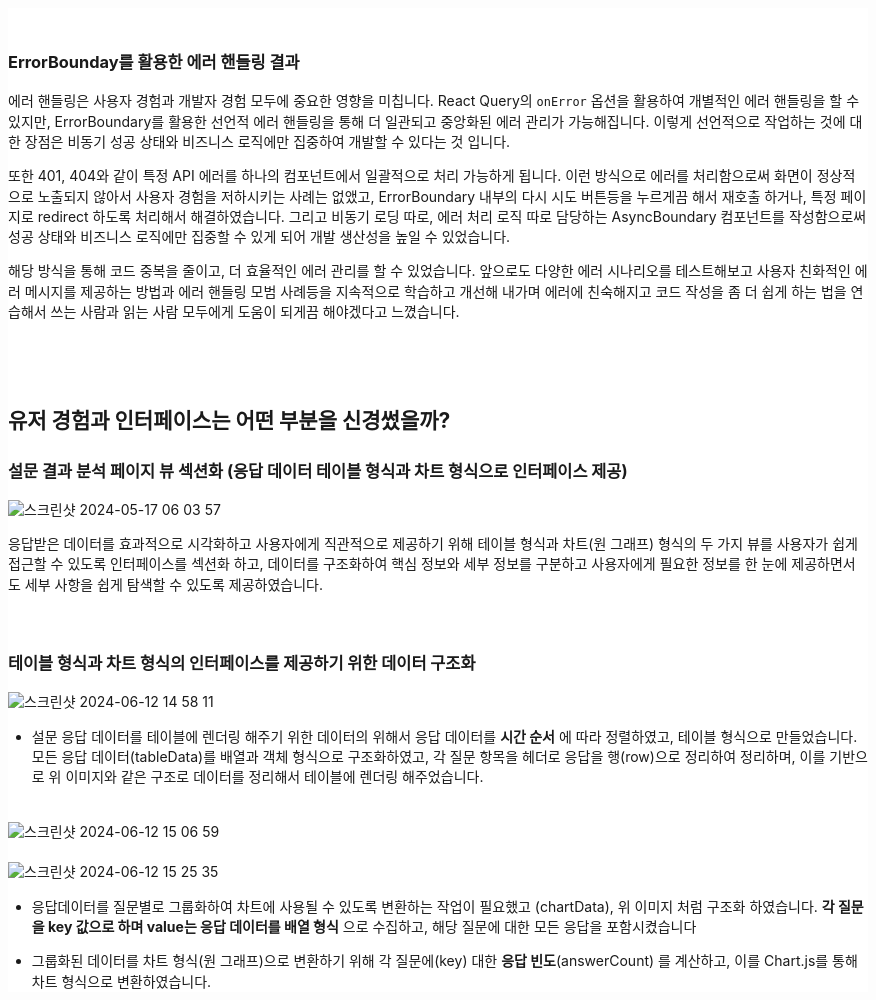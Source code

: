 <br>

### ErrorBounday를 활용한 에러 핸들링 결과

에러 핸들링은 사용자 경험과 개발자 경험 모두에 중요한 영향을 미칩니다. React Query의 `onError` 옵션을 활용하여 개별적인 에러 핸들링을 할 수 있지만, ErrorBoundary를 활용한 선언적 에러 핸들링을 통해 더 일관되고 중앙화된 에러 관리가 가능해집니다. 이렇게 선언적으로 작업하는 것에 대한 장점은 비동기 성공 상태와 비즈니스 로직에만 집중하여 개발할 수 있다는 것 입니다.

또한 401, 404와 같이 특정 API 에러를 하나의 컴포넌트에서 일괄적으로 처리 가능하게 됩니다. 이런 방식으로 에러를 처리함으로써 화면이 정상적으로 노출되지 않아서 사용자 경험을 저하시키는 사례는 없앴고, ErrorBoundary 내부의 다시 시도 버튼등을 누르게끔 해서 재호출 하거나, 특정 페이지로 redirect 하도록 처리해서 해결하였습니다. 그리고 비동기 로딩 따로, 에러 처리 로직 따로 담당하는 AsyncBoundary 컴포넌트를 작성함으로써 성공 상태와 비즈니스 로직에만 집중할 수 있게 되어 개발 생산성을 높일 수 있었습니다.

해당 방식을 통해 코드 중복을 줄이고, 더 효율적인 에러 관리를 할 수 있었습니다. 앞으로도 다양한 에러 시나리오를 테스트해보고 사용자 친화적인 에러 메시지를 제공하는 방법과 에러 핸들링 모범 사례등을 지속적으로 학습하고 개선해 내가며 에러에 친숙해지고 코드 작성을 좀 더 쉽게 하는 법을 연습해서 쓰는 사람과 읽는 사람 모두에게 도움이 되게끔 해야겠다고 느꼈습니다.

<br>
<br>

## 유저 경험과 인터페이스는 어떤 부분을 신경썼을까?

### 설문 결과 분석 페이지 뷰 섹션화 (응답 데이터 테이블 형식과 차트 형식으로 인터페이스 제공)

<img width="700" height="400" alt="스크린샷 2024-05-17 06 03 57" src="https://github.com/seohag/survey101-client/assets/126459089/4ca9467e-570a-4d64-9153-0172c2acf50b">

응답받은 데이터를 효과적으로 시각화하고 사용자에게 직관적으로 제공하기 위해 테이블 형식과 차트(원 그래프) 형식의 두 가지 뷰를 사용자가 쉽게 접근할 수 있도록 인터페이스를 섹션화 하고, 데이터를 구조화하여 핵심 정보와 세부 정보를 구분하고 사용자에게 필요한 정보를 한 눈에 제공하면서도 세부 사항을 쉽게 탐색할 수 있도록 제공하였습니다.

<br>

### 테이블 형식과 차트 형식의 인터페이스를 제공하기 위한 데이터 구조화

<img width="600" height="300" alt="스크린샷 2024-06-12 14 58 11" src="https://github.com/seohag/survey101-client/assets/126459089/30b7b4d2-67a4-4650-ae46-e3dcd6c66aa4">

- 설문 응답 데이터를 테이블에 렌더링 해주기 위한 데이터의 위해서 응답 데이터를 **시간 순서** 에 따라 정렬하였고, 테이블 형식으로 만들었습니다. 모든 응답 데이터(tableData)를 배열과 객체 형식으로 구조화하였고, 각 질문 항목을 헤더로 응답을 행(row)으로 정리하여 정리하며, 이를 기반으로 위 이미지와 같은 구조로 데이터를 정리해서 테이블에 렌더링 해주었습니다.

<br>

<img width="600" height="230" alt="스크린샷 2024-06-12 15 06 59" src="https://github.com/seohag/survey101-client/assets/126459089/becf3209-7592-4b7c-8e95-f59644f6b1b6">

<br>
<br>

<img width="600" alt="스크린샷 2024-06-12 15 25 35" src="https://github.com/seohag/survey101-client/assets/126459089/54236620-756b-4c68-b3f6-1a965ee13969">

<br>

- 응답데이터를 질문별로 그룹화하여 차트에 사용될 수 있도록 변환하는 작업이 필요했고 (chartData), 위 이미지 처럼 구조화 하였습니다. **각 질문을 key 값으로 하며 value는 응답 데이터를 배열 형식** 으로 수집하고, 해당 질문에 대한 모든 응답을 포함시켰습니다

- 그룹화된 데이터를 차트 형식(원 그래프)으로 변환하기 위해 각 질문에(key) 대한 **응답 빈도**(answerCount) 를 계산하고, 이를 Chart.js를 통해 차트 형식으로 변환하였습니다.
